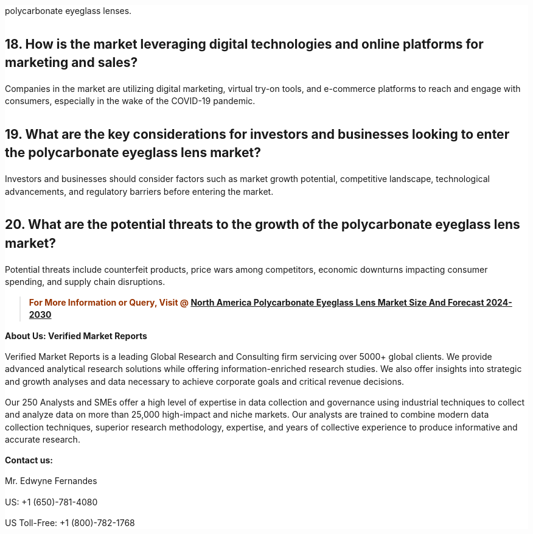 polycarbonate eyeglass lenses.</p> <h2>18. How is the market leveraging digital technologies and online platforms for marketing and sales?</div><div></h2> <p>Companies in the market are utilizing digital marketing, virtual try-on tools, and e-commerce platforms to reach and engage with consumers, especially in the wake of the COVID-19 pandemic.</p> <h2>19. What are the key considerations for investors and businesses looking to enter the polycarbonate eyeglass lens market?</div><div></h2> <p>Investors and businesses should consider factors such as market growth potential, competitive landscape, technological advancements, and regulatory barriers before entering the market.</p> <h2>20. What are the potential threats to the growth of the polycarbonate eyeglass lens market?</div><div></h2> <p>Potential threats include counterfeit products, price wars among competitors, economic downturns impacting consumer spending, and supply chain disruptions.</p></body></html></p><blockquote><p><span style="color: #993300;"><strong>For More Information or Query, Visit @ <a href="https://www.verifiedmarketreports.com/product/polycarbonate-eyeglass-lens-market/">North America Polycarbonate Eyeglass Lens Market Size And Forecast 2024-2030</a></strong></span></p></blockquote><p><strong>About Us: Verified Market Reports</strong></p><p>Verified Market Reports is a leading Global Research and Consulting firm servicing over 5000+ global clients. We provide advanced analytical research solutions while offering information-enriched research studies. We also offer insights into strategic and growth analyses and data necessary to achieve corporate goals and critical revenue decisions.</p><p>Our 250 Analysts and SMEs offer a high level of expertise in data collection and governance using industrial techniques to collect and analyze data on more than 25,000 high-impact and niche markets. Our analysts are trained to combine modern data collection techniques, superior research methodology, expertise, and years of collective experience to produce informative and accurate research.</p><p><strong>Contact us:</strong></p><p>Mr. Edwyne Fernandes</p><p>US: +1 (650)-781-4080</p><p>US Toll-Free: +1 (800)-782-1768</p>
